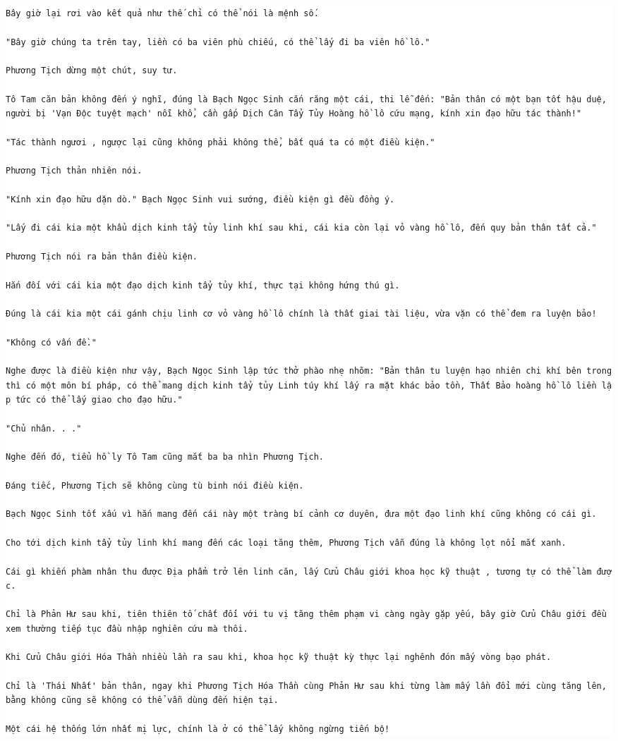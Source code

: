 	Bây giờ lại rơi vào kết quả như thế chỉ có thể nói là mệnh số.

	"Bây giờ chúng ta trên tay, liền có ba viên phù chiếu, có thể lấy đi ba viên hồ lô."

	Phương Tịch dừng một chút, suy tư.

	Tô Tam căn bản không đến ý nghĩ, đúng là Bạch Ngọc Sinh cắn răng một cái, thi lễ đến: "Bản thân có một bạn tốt hậu duệ, người bị 'Vạn Độc tuyệt mạch' nỗi khổ, cần gấp Dịch Cân Tẩy Tủy Hoàng hồ lô cứu mạng, kính xin đạo hữu tác thành!"

	"Tác thành ngươi , ngược lại cũng không phải không thể, bất quá ta có một điều kiện."

	Phương Tịch thản nhiên nói.

	"Kính xin đạo hữu dặn dò." Bạch Ngọc Sinh vui sướng, điều kiện gì đều đồng ý.

	"Lấy đi cái kia một khẩu dịch kinh tẩy tủy linh khí sau khi, cái kia còn lại vỏ vàng hồ lô, đến quy bản thân tất cả."

	Phương Tịch nói ra bản thân điều kiện.

	Hắn đối với cái kia một đạo dịch kinh tẩy tủy khí, thực tại không hứng thú gì.

	Đúng là cái kia một cái gánh chịu linh cơ vỏ vàng hồ lô chính là thất giai tài liệu, vừa vặn có thể đem ra luyện bảo!

	"Không có vấn đề."

	Nghe được là điều kiện như vậy, Bạch Ngọc Sinh lập tức thở phào nhẹ nhõm: "Bản thân tu luyện hạo nhiên chi khí bên trong thì có một môn bí pháp, có thể mang dịch kinh tẩy tủy Linh túy khí lấy ra mặt khác bảo tồn, Thất Bảo hoàng hồ lô liền lập tức có thể lấy giao cho đạo hữu."

	"Chủ nhân. . ."

	Nghe đến đó, tiểu hồ ly Tô Tam cũng mắt ba ba nhìn Phương Tịch.

	Đáng tiếc, Phương Tịch sẽ không cùng tù binh nói điều kiện.

	Bạch Ngọc Sinh tốt xấu vì hắn mang đến cái này một tràng bí cảnh cơ duyên, đưa một đạo linh khí cũng không có cái gì.

	Cho tới dịch kinh tẩy tủy linh khí mang đến các loại tăng thêm, Phương Tịch vẫn đúng là không lọt nổi mắt xanh.

	Cái gì khiến phàm nhân thu được Địa phẩm trở lên linh căn, lấy Cửu Châu giới khoa học kỹ thuật , tương tự có thể làm được.

	Chỉ là Phản Hư sau khi, tiên thiên tố chất đối với tu vị tăng thêm phạm vi càng ngày gặp yếu, bây giờ Cửu Châu giới đều xem thường tiếp tục đầu nhập nghiên cứu mà thôi.

	Khi Cửu Châu giới Hóa Thần nhiều lần ra sau khi, khoa học kỹ thuật kỳ thực lại nghênh đón mấy vòng bạo phát.

	Chỉ là 'Thái Nhất' bản thân, ngay khi Phương Tịch Hóa Thần cùng Phản Hư sau khi từng làm mấy lần đổi mới cùng tăng lên, bằng không cũng sẽ không có thể vẫn dùng đến hiện tại.

	Một cái hệ thống lớn nhất mị lực, chính là ở có thể lấy không ngừng tiến bộ!




